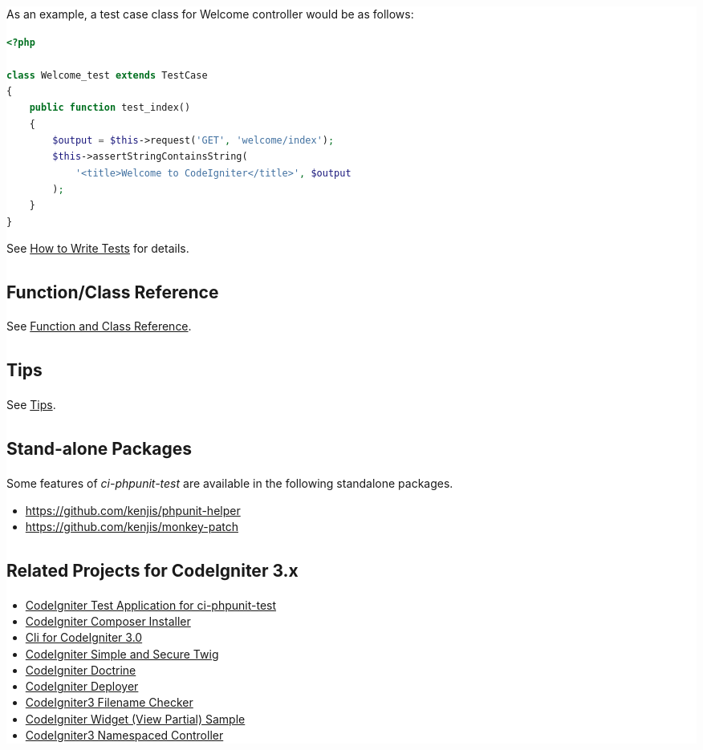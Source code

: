 As an example, a test case class for Welcome controller would be as follows:

~~~php
<?php

class Welcome_test extends TestCase
{
    public function test_index()
    {
        $output = $this->request('GET', 'welcome/index');
        $this->assertStringContainsString(
            '<title>Welcome to CodeIgniter</title>', $output
        );
    }
}
~~~

See [How to Write Tests](https://github.com/kenjis/ci-phpunit-test/blob/3.x/docs/HowToWriteTests.md) for details.

## Function/Class Reference

See [Function and Class Reference](https://github.com/kenjis/ci-phpunit-test/blob/3.x/docs/FunctionAndClassReference.md).

## Tips

See [Tips](https://github.com/kenjis/ci-phpunit-test/blob/3.x/docs/Tips.md).

## Stand-alone Packages

Some features of *ci-phpunit-test* are available in the following standalone packages.

* https://github.com/kenjis/phpunit-helper
* https://github.com/kenjis/monkey-patch

## Related Projects for CodeIgniter 3.x

* [CodeIgniter Test Application for ci-phpunit-test](https://github.com/kenjis/ci-app-for-ci-phpunit-test)
* [CodeIgniter Composer Installer](https://github.com/kenjis/codeigniter-composer-installer)
* [Cli for CodeIgniter 3.0](https://github.com/kenjis/codeigniter-cli)
* [CodeIgniter Simple and Secure Twig](https://github.com/kenjis/codeigniter-ss-twig)
* [CodeIgniter Doctrine](https://github.com/kenjis/codeigniter-doctrine)
* [CodeIgniter Deployer](https://github.com/kenjis/codeigniter-deployer)
* [CodeIgniter3 Filename Checker](https://github.com/kenjis/codeigniter3-filename-checker)
* [CodeIgniter Widget (View Partial) Sample](https://github.com/kenjis/codeigniter-widgets)
* [CodeIgniter3 Namespaced Controller](https://github.com/kenjis/codeigniter3-namespaced-controller)
